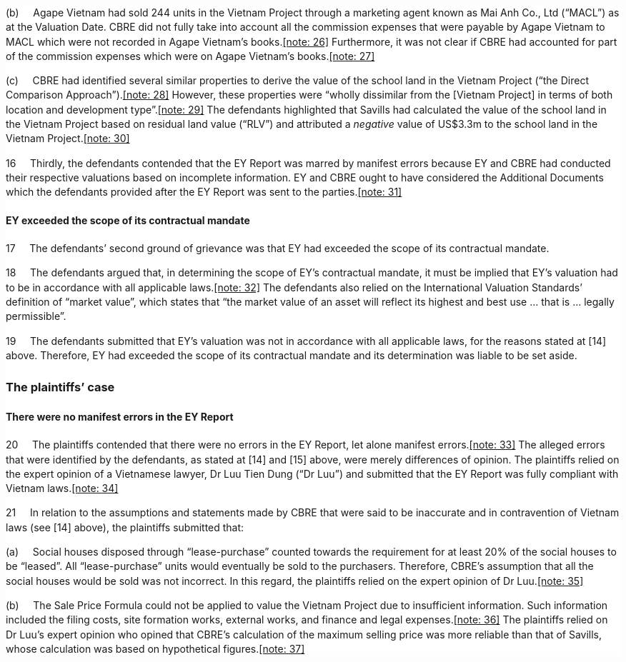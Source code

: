 (b)     Agape Vietnam had sold 244 units in the Vietnam Project through a marketing agent known as Mai Anh Co., Ltd (“MACL”) as at the Valuation Date. CBRE did not fully take into account all the commission expenses that were payable by Agape Vietnam to MACL which were not recorded in Agape Vietnam’s books.[\[note: 26\]](#Ftn_26) Furthermore, it was not clear if CBRE had accounted for part of the commission expenses which were on Agape Vietnam’s books.[\[note: 27\]](#Ftn_27)

(c)     CBRE had identified several similar properties to derive the value of the school land in the Vietnam Project (“the Direct Comparison Approach”).[\[note: 28\]](#Ftn_28) However, these properties were “wholly dissimilar from the \[Vietnam Project\] in terms of both location and development type”.[\[note: 29\]](#Ftn_29) The defendants highlighted that Savills had calculated the value of the school land in the Vietnam Project based on residual land value (“RLV”) and attributed a _negative_ value of US$3.3m to the school land in the Vietnam Project.[\[note: 30\]](#Ftn_30)

16     Thirdly, the defendants contended that the EY Report was marred by manifest errors because EY and CBRE had conducted their respective valuations based on incomplete information. EY and CBRE ought to have considered the Additional Documents which the defendants provided after the EY Report was sent to the parties.[\[note: 31\]](#Ftn_31)

#### EY exceeded the scope of its contractual mandate

17     The defendants’ second ground of grievance was that EY had exceeded the scope of its contractual mandate.

18     The defendants argued that, in determining the scope of EY’s contractual mandate, it must be implied that EY’s valuation had to be in accordance with all applicable laws.[\[note: 32\]](#Ftn_32) The defendants also relied on the International Valuation Standards’ definition of “market value”, which states that “the market value of an asset will reflect its highest and best use … that is … legally permissible”.

19     The defendants submitted that EY’s valuation was not in accordance with all applicable laws, for the reasons stated at \[14\] above. Therefore, EY had exceeded the scope of its contractual mandate and its determination was liable to be set aside.

### The plaintiffs’ case

#### There were no manifest errors in the EY Report

20     The plaintiffs contended that there were no errors in the EY Report, let alone manifest errors.[\[note: 33\]](#Ftn_33) The alleged errors that were identified by the defendants, as stated at \[14\] and \[15\] above, were merely differences of opinion. The plaintiffs relied on the expert opinion of a Vietnamese lawyer, Dr Luu Tien Dung (“Dr Luu”) and submitted that the EY Report was fully compliant with Vietnam laws.[\[note: 34\]](#Ftn_34)

21     In relation to the assumptions and statements made by CBRE that were said to be inaccurate and in contravention of Vietnam laws (see \[14\] above), the plaintiffs submitted that:

(a)     Social houses disposed through “lease-purchase” counted towards the requirement for at least 20% of the social houses to be “leased”. All “lease-purchase” units would eventually be sold to the purchasers. Therefore, CBRE’s assumption that all the social houses would be sold was not incorrect. In this regard, the plaintiffs relied on the expert opinion of Dr Luu.[\[note: 35\]](#Ftn_35)

(b)     The Sale Price Formula could not be applied to value the Vietnam Project due to insufficient information. Such information included the filing costs, site formation works, external works, and finance and legal expenses.[\[note: 36\]](#Ftn_36) The plaintiffs relied on Dr Luu’s expert opinion who opined that CBRE’s calculation of the maximum selling price was more reliable than that of Savills, whose calculation was based on hypothetical figures.[\[note: 37\]](#Ftn_37)
